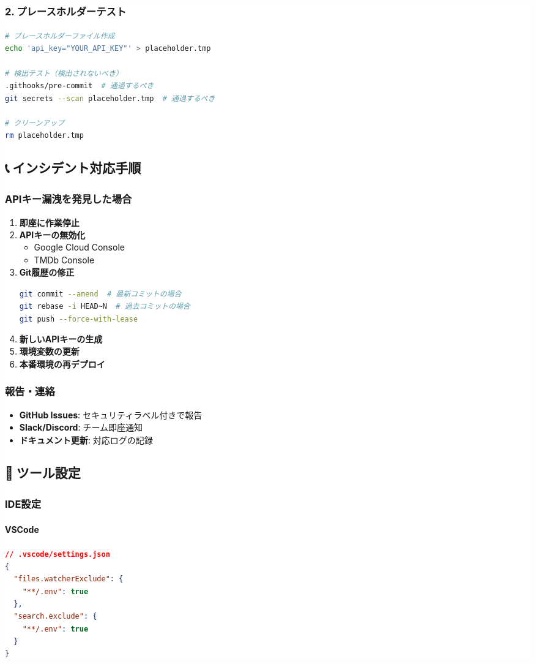 ### 2. プレースホルダーテスト
```bash
# プレースホルダーファイル作成
echo 'api_key="YOUR_API_KEY"' > placeholder.tmp

# 検出テスト（検出されないべき）
.githooks/pre-commit  # 通過するべき
git secrets --scan placeholder.tmp  # 通過するべき

# クリーンアップ
rm placeholder.tmp
```

## 📞 インシデント対応手順

### APIキー漏洩を発見した場合

1. **即座に作業停止**
2. **APIキーの無効化**
   - Google Cloud Console
   - TMDb Console
3. **Git履歴の修正**
   ```bash
   git commit --amend  # 最新コミットの場合
   git rebase -i HEAD~N  # 過去コミットの場合
   git push --force-with-lease
   ```
4. **新しいAPIキーの生成**
5. **環境変数の更新**
6. **本番環境の再デプロイ**

### 報告・連絡
- **GitHub Issues**: セキュリティラベル付きで報告
- **Slack/Discord**: チーム即座通知
- **ドキュメント更新**: 対応ログの記録

## 🔧 ツール設定

### IDE設定

#### VSCode
```json
// .vscode/settings.json
{
  "files.watcherExclude": {
    "**/.env": true
  },
  "search.exclude": {
    "**/.env": true
  }
}
```
